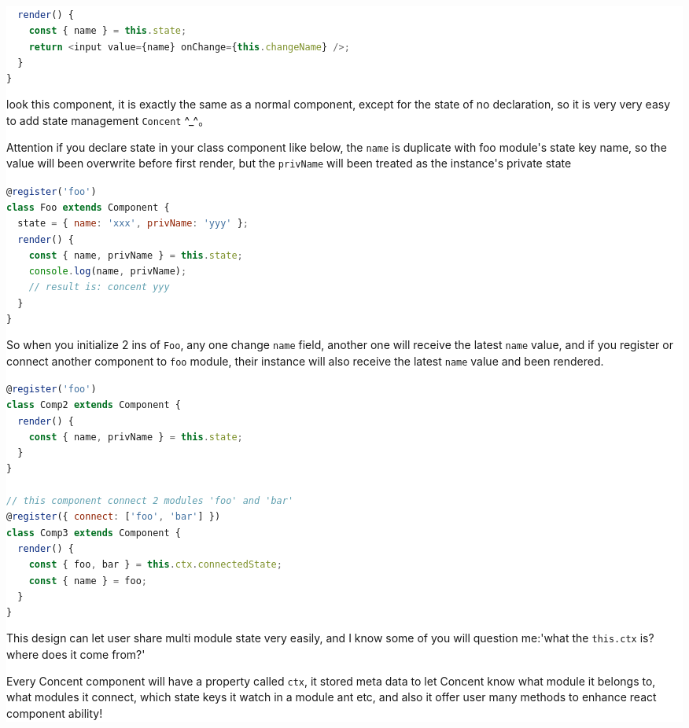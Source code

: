 ```js
  render() {
    const { name } = this.state;
    return <input value={name} onChange={this.changeName} />;
  }
}
```

look this component, it is exactly the same as a normal component, except for the state of no declaration, so it is very very easy to add state management `Concent` ^\_^。

Attention if you declare state in your class component like below, the `name` is duplicate with foo module's state key name, so the value will been overwrite before first render, but the `privName` will been treated as the instance's private state

```js
@register('foo')
class Foo extends Component {
  state = { name: 'xxx', privName: 'yyy' };
  render() {
    const { name, privName } = this.state;
    console.log(name, privName);
    // result is: concent yyy
  }
}
```

So when you initialize 2 ins of `Foo`, any one change `name` field, another one will receive the latest `name` value, and if you register or connect another component to `foo` module, their instance will also receive the latest `name` value and been rendered.

```js
@register('foo')
class Comp2 extends Component {
  render() {
    const { name, privName } = this.state;
  }
}

// this component connect 2 modules 'foo' and 'bar'
@register({ connect: ['foo', 'bar'] })
class Comp3 extends Component {
  render() {
    const { foo, bar } = this.ctx.connectedState;
    const { name } = foo;
  }
}
```

This design can let user share multi module state very easily, and I know some of you will question me:'what the `this.ctx` is? where does it come from?'

Every Concent component will have a property called `ctx`, it stored meta data to let Concent know what module it belongs to, what modules it connect, which state keys it watch in a module ant etc, and also it offer user many methods to enhance react component ability!
